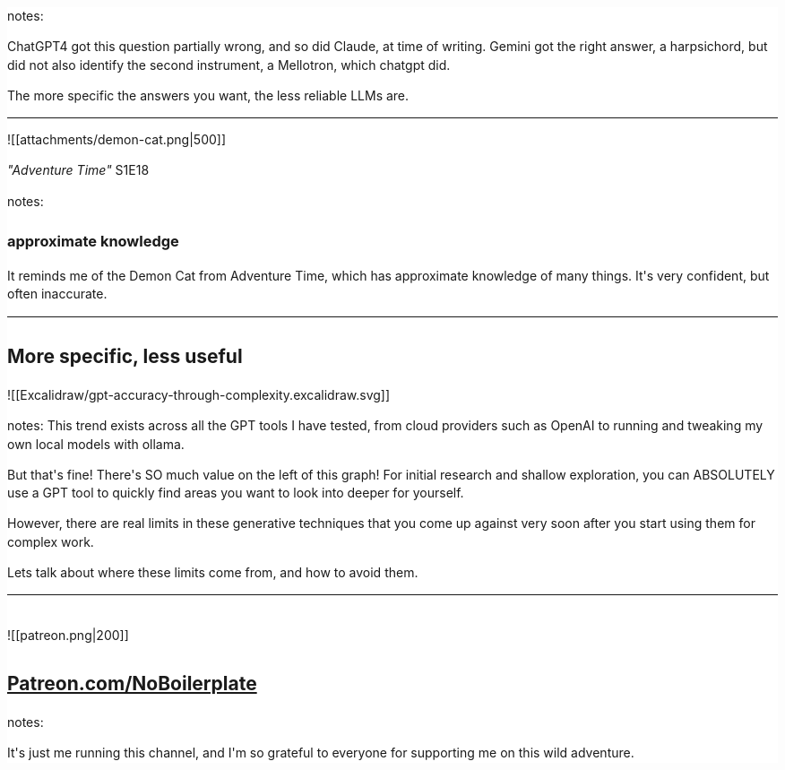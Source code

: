 notes:

ChatGPT4 got this question partially wrong, and so did Claude, at time of writing.
Gemini got the right answer, a harpsichord, but did not also identify the second instrument, a Mellotron, which chatgpt did.

The more specific the answers you want, the less reliable LLMs are.

---


![[attachments/demon-cat.png|500]]

_"Adventure Time"_ S1E18

notes:

### approximate knowledge

It reminds me of the Demon Cat from Adventure Time, which has approximate knowledge of many things.
It's very confident, but often inaccurate.

---



## More specific, less useful

![[Excalidraw/gpt-accuracy-through-complexity.excalidraw.svg]]

notes:
This trend exists across all the GPT tools I have tested, from cloud providers such as OpenAI to running and tweaking my own local models with ollama.

But that's fine! There's SO much value on the left of this graph!
For initial research and shallow exploration, you can ABSOLUTELY use a GPT tool to quickly find areas you want to look into deeper for yourself.

However, there are real limits in these generative techniques that you come up against very soon after you start using them for complex work.

Lets talk about where these limits come from, and how to avoid them.

---



<br/>
![[patreon.png|200]]

## [Patreon.com/NoBoilerplate](http://www.patreon.com/noboilerplate)

notes:

It's just me running this channel, and I'm so grateful to everyone for supporting me on this wild adventure.
